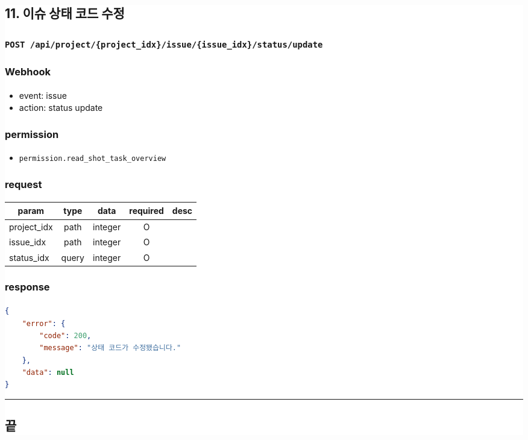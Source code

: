 
## 11. 이슈 상태 코드 수정 <a id="issue-status-update"></a>

### `POST /api/project/{project_idx}/issue/{issue_idx}/status/update`

### Webhook

- event: issue
- action: status update

### permission

- `permission.read_shot_task_overview`

### request

| param       | type  |  data   | required | desc |
| ----------- | :---: | :-----: | :------: | ---- |
| project_idx | path  | integer |    O     |      |
| issue_idx   | path  | integer |    O     |      |
| status_idx  | query | integer |    O     |      |

### response

```json
{
	"error": {
		"code": 200,
		"message": "상태 코드가 수정됐습니다."
	},
	"data": null
}
```

---

## 끝

[이슈 조회]: #issue-read
[이슈 등록]: #issue-create
[이슈 수정]: #issue-update
[이슈 태그 조회]: #issue-tag-list
[이슈 코멘트 등록]: #comment-create
[이슈 리플라이 등록]: #reply-create
[이슈 삭제]: #issue-delete
[이슈 코멘트/리플라이 삭제]: #comment-delete
[이슈 코멘트 북마크 등록]: #comment-favorite
[이슈 코멘트 북마크 해제]: #comment-unfavorite
[이슈 상태 코드 수정]: #issue-status-update
